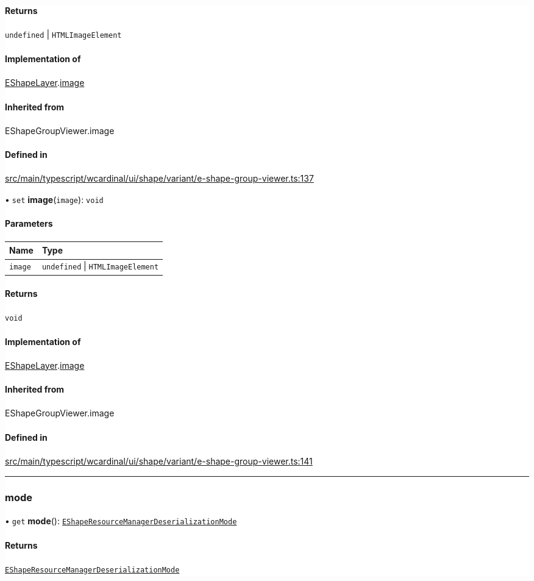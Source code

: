 #### Returns

`undefined` \| `HTMLImageElement`

#### Implementation of

[EShapeLayer](../interfaces/EShapeLayer.md).[image](../interfaces/EShapeLayer.md#image)

#### Inherited from

EShapeGroupViewer.image

#### Defined in

[src/main/typescript/wcardinal/ui/shape/variant/e-shape-group-viewer.ts:137](https://github.com/winter-cardinal/winter-cardinal-ui/blob/v0.310.1/src/main/typescript/wcardinal/ui/shape/variant/e-shape-group-viewer.ts#L137)

• `set` **image**(`image`): `void`

#### Parameters

| Name | Type |
| :------ | :------ |
| `image` | `undefined` \| `HTMLImageElement` |

#### Returns

`void`

#### Implementation of

[EShapeLayer](../interfaces/EShapeLayer.md).[image](../interfaces/EShapeLayer.md#image)

#### Inherited from

EShapeGroupViewer.image

#### Defined in

[src/main/typescript/wcardinal/ui/shape/variant/e-shape-group-viewer.ts:141](https://github.com/winter-cardinal/winter-cardinal-ui/blob/v0.310.1/src/main/typescript/wcardinal/ui/shape/variant/e-shape-group-viewer.ts#L141)

___

### mode

• `get` **mode**(): [`EShapeResourceManagerDeserializationMode`](../index.md#eshaperesourcemanagerdeserializationmode-1)

#### Returns

[`EShapeResourceManagerDeserializationMode`](../index.md#eshaperesourcemanagerdeserializationmode-1)
